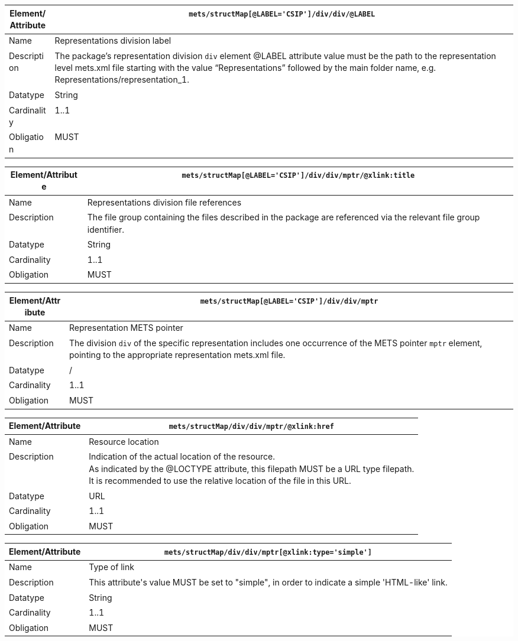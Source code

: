 | Element/Attribute | `mets/structMap[@LABEL='CSIP']/div/div/@LABEL` |
|-----------------------|-----------|
| Name | Representations division label |
| Description | The package’s representation division `div` element @LABEL attribute value must be the path to the representation level mets.xml file starting with the value “Representations” followed by the main folder name, e.g. Representations/representation_1. |
| Datatype | String |
| Cardinality | 1..1 |
| Obligation | MUST |

| Element/Attribute | `mets/structMap[@LABEL='CSIP']/div/div/mptr/@xlink:title` |
|-----------------------|-----------|
| Name | Representations division file references |
| Description | The file group containing the files described in the package are referenced via the relevant file group identifier. |
| Datatype | String |
| Cardinality | 1..1 |
| Obligation | MUST |

| Element/Attribute | `mets/structMap[@LABEL='CSIP']/div/div/mptr` |
|-----------------------|-----------|
| Name | Representation METS pointer |
| Description | The division `div` of the specific representation includes one occurrence of the METS pointer `mptr` element, pointing to the appropriate representation mets.xml file. |
| Datatype | / |
| Cardinality | 1..1 |
| Obligation | MUST |

| Element/Attribute | `mets/structMap/div/div/mptr/@xlink:href` |
|-----------------------|-----------|
| Name | Resource location |
| Description | Indication of the actual location of the resource.<br>As indicated by the @LOCTYPE attribute, this filepath MUST be a URL type filepath.<br>It is recommended to use the relative location of the file in this URL. |
| Datatype | URL |
| Cardinality | 1..1 |
| Obligation | MUST |

| Element/Attribute | `mets/structMap/div/div/mptr[@xlink:type='simple']` |
|-----------------------|-----------|
| Name | Type of link |
| Description | This attribute's value MUST be set to "simple", in order to indicate a simple 'HTML-like' link. |
| Datatype | String |
| Cardinality | 1..1 |
| Obligation | MUST |
